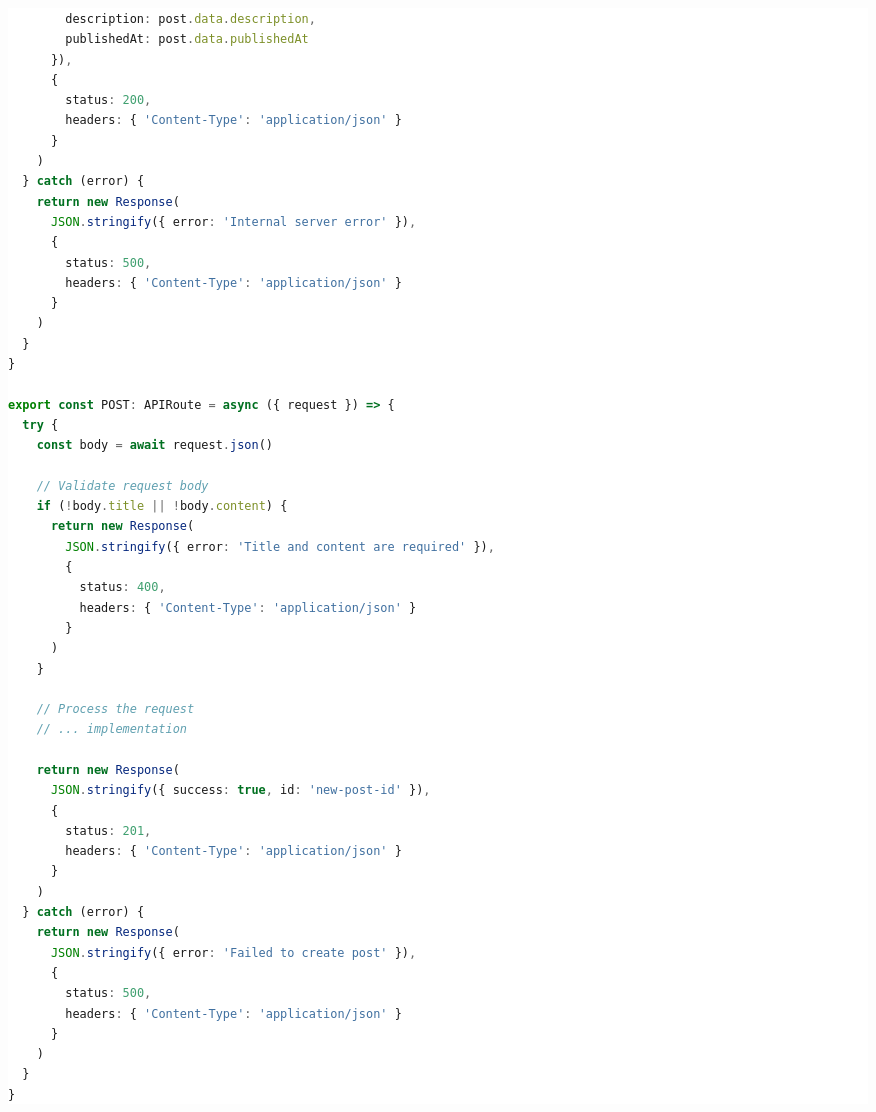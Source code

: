 ```typescript
        description: post.data.description,
        publishedAt: post.data.publishedAt
      }),
      {
        status: 200,
        headers: { 'Content-Type': 'application/json' }
      }
    )
  } catch (error) {
    return new Response(
      JSON.stringify({ error: 'Internal server error' }),
      { 
        status: 500,
        headers: { 'Content-Type': 'application/json' }
      }
    )
  }
}

export const POST: APIRoute = async ({ request }) => {
  try {
    const body = await request.json()
    
    // Validate request body
    if (!body.title || !body.content) {
      return new Response(
        JSON.stringify({ error: 'Title and content are required' }),
        { 
          status: 400,
          headers: { 'Content-Type': 'application/json' }
        }
      )
    }

    // Process the request
    // ... implementation

    return new Response(
      JSON.stringify({ success: true, id: 'new-post-id' }),
      {
        status: 201,
        headers: { 'Content-Type': 'application/json' }
      }
    )
  } catch (error) {
    return new Response(
      JSON.stringify({ error: 'Failed to create post' }),
      { 
        status: 500,
        headers: { 'Content-Type': 'application/json' }
      }
    )
  }
}
```
